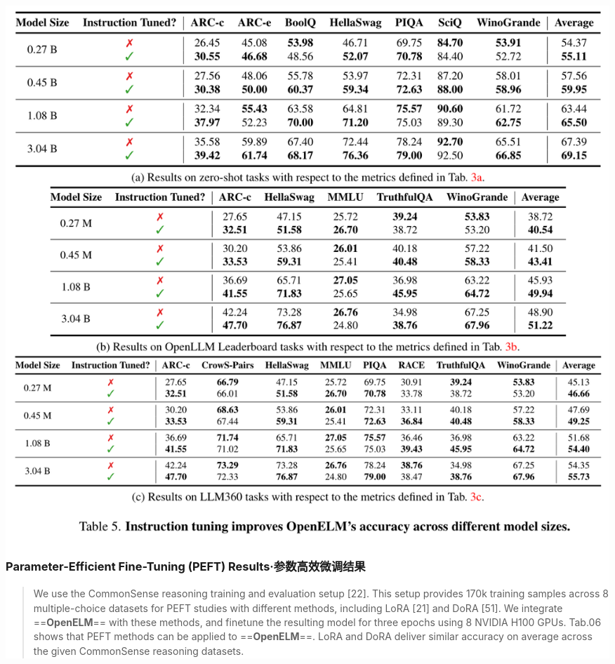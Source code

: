 ![](2024.04_OpenELM_TAB05.png)


### Parameter-Efficient Fine-Tuning (PEFT) Results·参数高效微调结果

> We use the CommonSense reasoning training and evaluation setup [22].
> This setup provides 170k training samples across 8 multiple-choice datasets for PEFT studies with different methods, including LoRA [21] and DoRA [51].
> We integrate ==**OpenELM**== with these methods, and finetune the resulting model for three epochs using 8 NVIDIA H100 GPUs.
> Tab.06 shows that PEFT methods can be applied to ==**OpenELM**==.
> LoRA and DoRA deliver similar accuracy on average across the given CommonSense reasoning datasets.
